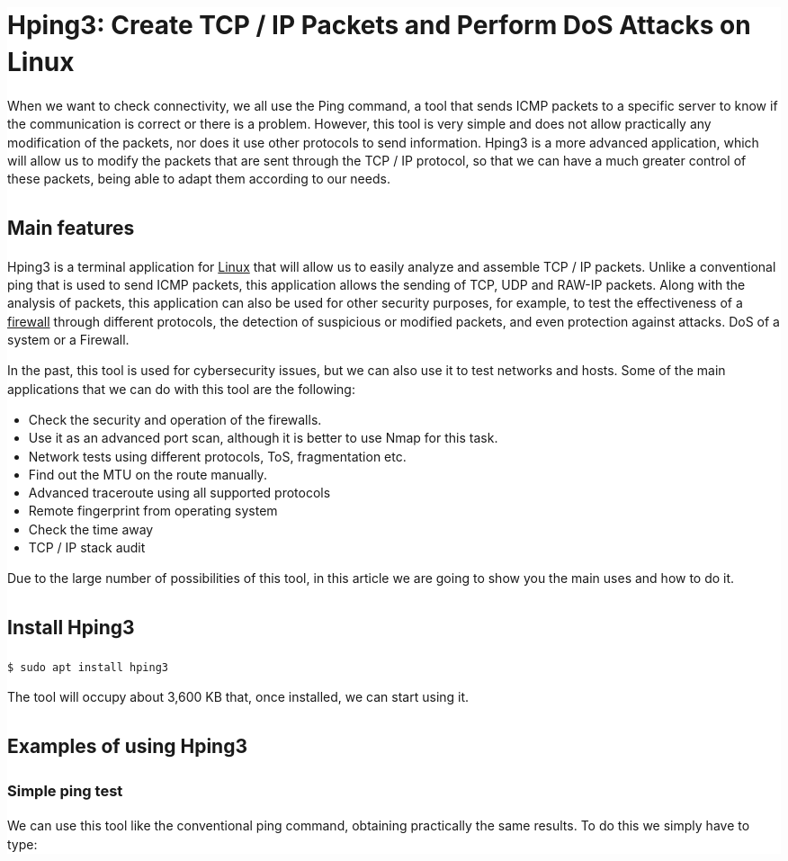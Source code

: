 

# Hping3: Create TCP / IP Packets and Perform DoS Attacks on Linux

When we want to check connectivity, we all use the Ping command, a tool that sends ICMP packets to a specific server to know if the communication is correct or there is a problem. However, this tool is very simple and does not allow practically any modification of the packets, nor does it use other protocols to send information. Hping3 is a more advanced application, which will allow us to modify the packets that are sent through the TCP / IP protocol, so that we can have a much greater control of these packets, being able to adapt them according to our needs.

## Main features <a id="main-features" ></a>

Hping3 is a terminal application for [Linux](https://itigic.com/tag/linux/) that will allow us to easily analyze and assemble TCP / IP packets. Unlike a conventional ping that is used to send ICMP packets, this application allows the sending of TCP, UDP and RAW-IP packets. Along with the analysis of packets, this application can also be used for other security purposes, for example, to test the effectiveness of a [firewall](https://itigic.com/tag/firewall/) through different protocols, the detection of suspicious or modified packets, and even protection against attacks. DoS of a system or a Firewall.

In the past, this tool is used for cybersecurity issues, but we can also use it to test networks and hosts. Some of the main applications that we can do with this tool are the following:

- Check the security and operation of the firewalls.
- Use it as an advanced port scan, although it is better to use Nmap for this task.
- Network tests using different protocols, ToS, fragmentation etc.
- Find out the MTU on the route manually.
- Advanced traceroute using all supported protocols
- Remote fingerprint from operating system
- Check the time away
- TCP / IP stack audit

Due to the large number of possibilities of this tool, in this article we are going to show you the main uses and how to do it.

## Install Hping3 <a id="install-hping3" ></a>

```console
$ sudo apt install hping3
```

The tool will occupy about 3,600 KB that, once installed, we can start using it.

## Examples of using Hping3 <a id="examples-of-using-hping3" ></a>

### Simple ping test <a id="simple-ping-test" ></a>

We can use this tool like the conventional ping command, obtaining practically the same results. To do this we simply have to type:
